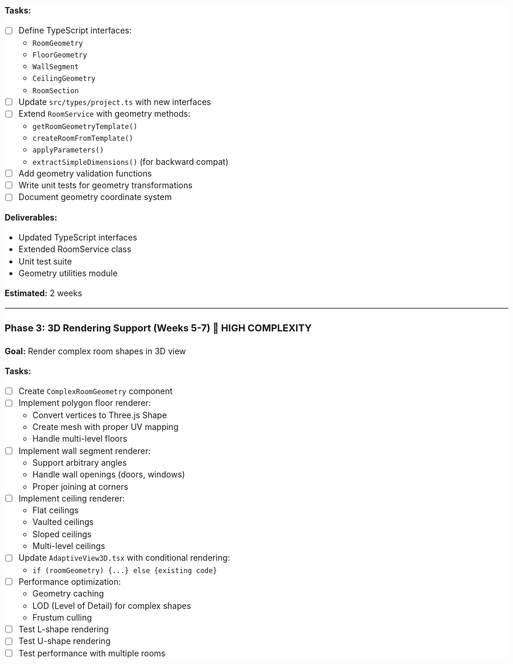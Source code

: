 **Tasks:**
- [ ] Define TypeScript interfaces:
  - `RoomGeometry`
  - `FloorGeometry`
  - `WallSegment`
  - `CeilingGeometry`
  - `RoomSection`
- [ ] Update `src/types/project.ts` with new interfaces
- [ ] Extend `RoomService` with geometry methods:
  - `getRoomGeometryTemplate()`
  - `createRoomFromTemplate()`
  - `applyParameters()`
  - `extractSimpleDimensions()` (for backward compat)
- [ ] Add geometry validation functions
- [ ] Write unit tests for geometry transformations
- [ ] Document geometry coordinate system

**Deliverables:**
- Updated TypeScript interfaces
- Extended RoomService class
- Unit test suite
- Geometry utilities module

**Estimated:** 2 weeks

---

### Phase 3: 3D Rendering Support (Weeks 5-7) 🔴 HIGH COMPLEXITY
**Goal:** Render complex room shapes in 3D view

**Tasks:**
- [ ] Create `ComplexRoomGeometry` component
- [ ] Implement polygon floor renderer:
  - Convert vertices to Three.js Shape
  - Create mesh with proper UV mapping
  - Handle multi-level floors
- [ ] Implement wall segment renderer:
  - Support arbitrary angles
  - Handle wall openings (doors, windows)
  - Proper joining at corners
- [ ] Implement ceiling renderer:
  - Flat ceilings
  - Vaulted ceilings
  - Sloped ceilings
  - Multi-level ceilings
- [ ] Update `AdaptiveView3D.tsx` with conditional rendering:
  - `if (roomGeometry) {...} else {existing code}`
- [ ] Performance optimization:
  - Geometry caching
  - LOD (Level of Detail) for complex shapes
  - Frustum culling
- [ ] Test L-shape rendering
- [ ] Test U-shape rendering
- [ ] Test performance with multiple rooms
